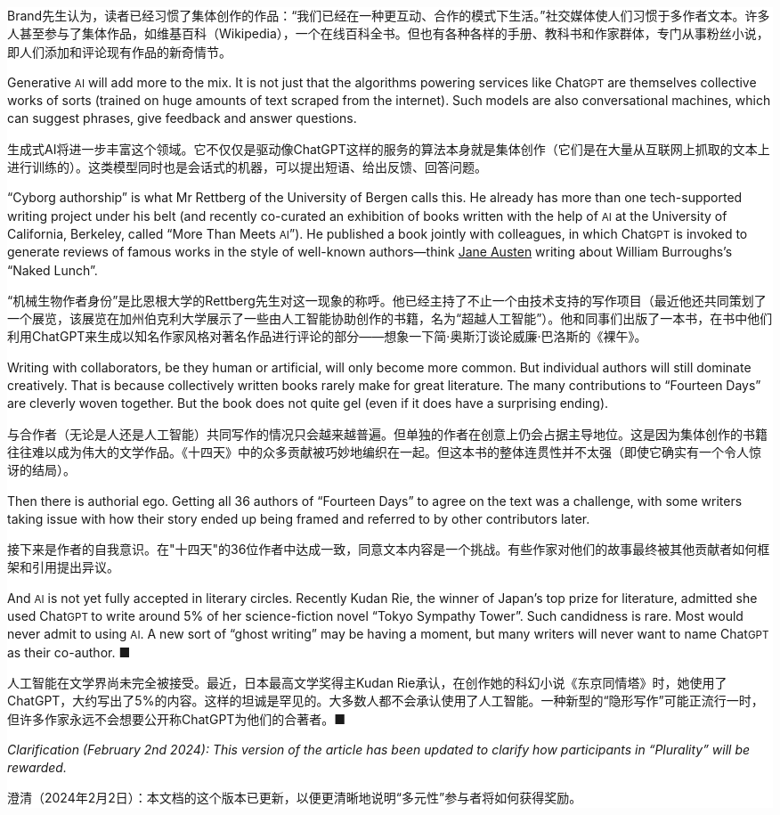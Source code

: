 Brand先生认为，读者已经习惯了集体创作的作品：“我们已经在一种更互动、合作的模式下生活。”社交媒体使人们习惯于多作者文本。许多人甚至参与了集体作品，如维基百科（Wikipedia），一个在线百科全书。但也有各种各样的手册、教科书和作家群体，专门从事粉丝小说，即人们添加和评论现有作品的新奇情节。


<p>Generative <small>AI</small> will add more to the mix. It is not just that the algorithms powering services like Chat<small>GPT</small> are themselves collective works of sorts (trained on huge amounts of text scraped from the internet). Such models are also conversational machines, which can suggest phrases, give feedback and answer questions. </p>

生成式AI将进一步丰富这个领域。它不仅仅是驱动像ChatGPT这样的服务的算法本身就是集体创作（它们是在大量从互联网上抓取的文本上进行训练的）。这类模型同时也是会话式的机器，可以提出短语、给出反馈、回答问题。


<p>“Cyborg authorship” is what Mr Rettberg of the University of Bergen calls this. He already has more than one tech-supported writing project under his belt (and recently co-curated an exhibition of books written with the help of <small>AI</small> at the University of California, Berkeley, called “More Than Meets <small>AI</small>”). He published a book jointly with colleagues, in which Chat<small>GPT</small> is invoked to generate reviews of famous works in the style of well-known authors—think <a href="https://www.economist.com/books-and-arts/2017/07/13/jane-austen-200-years-on">Jane Austen</a> writing about William Burroughs’s “Naked Lunch”. </p>

“机械生物作者身份”是比恩根大学的Rettberg先生对这一现象的称呼。他已经主持了不止一个由技术支持的写作项目（最近他还共同策划了一个展览，该展览在加州伯克利大学展示了一些由人工智能协助创作的书籍，名为“超越人工智能”）。他和同事们出版了一本书，在书中他们利用ChatGPT来生成以知名作家风格对著名作品进行评论的部分——想象一下简·奥斯汀谈论威廉·巴洛斯的《裸午》。


<p>Writing with collaborators, be they human or artificial, will only become more common. But individual authors will still dominate creatively. That is because collectively written books rarely make for great literature. The many contributions to “Fourteen Days” are cleverly woven together. But the book does not quite gel (even if it does have a surprising ending).</p>

与合作者（无论是人还是人工智能）共同写作的情况只会越来越普遍。但单独的作者在创意上仍会占据主导地位。这是因为集体创作的书籍往往难以成为伟大的文学作品。《十四天》中的众多贡献被巧妙地编织在一起。但这本书的整体连贯性并不太强（即使它确实有一个令人惊讶的结局）。


<div><div><div id="econ-3"></div></div></div><p>Then there is authorial ego. Getting all 36 authors of “Fourteen Days” to agree on the text was a challenge, with some writers taking issue with how their story ended up being framed and referred to by other contributors later.</p>

接下来是作者的自我意识。在"十四天"的36位作者中达成一致，同意文本内容是一个挑战。有些作家对他们的故事最终被其他贡献者如何框架和引用提出异议。


<p>And <small>AI</small> is not yet fully accepted in literary circles. Recently Kudan Rie, the winner of Japan’s top prize for literature, admitted she used Chat<small>GPT </small>to write around 5% of her science-fiction novel “Tokyo Sympathy Tower”. Such candidness is rare. Most would never admit to using <small>AI</small>. A new sort of “ghost writing” may be having a moment, but many writers will never want to name Chat<small>GPT </small>as their co-author. <span>■</span></p>

人工智能在文学界尚未完全被接受。最近，日本最高文学奖得主Kudan Rie承认，在创作她的科幻小说《东京同情塔》时，她使用了ChatGPT，大约写出了5%的内容。这样的坦诚是罕见的。大多数人都不会承认使用了人工智能。一种新型的“隐形写作”可能正流行一时，但许多作家永远不会想要公开称ChatGPT为他们的合著者。■




<p><i>Clarification (February 2nd 2024): This version of the article has been updated to clarify how participants in “Plurality” will be rewarded.</i></p>

澄清（2024年2月2日）：本文档的这个版本已更新，以便更清晰地说明“多元性”参与者将如何获得奖励。
